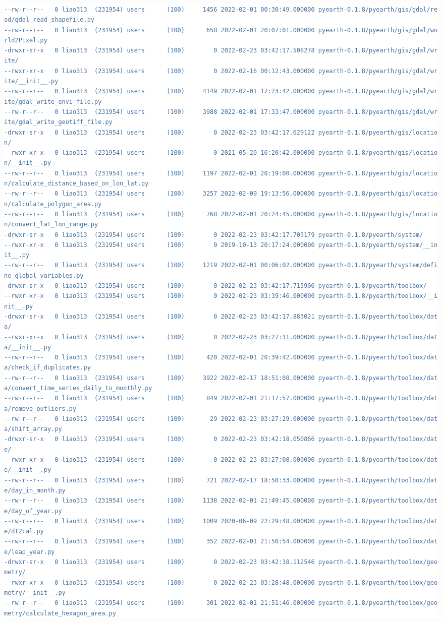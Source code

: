 ```diff
--rw-r--r--   0 liao313  (231954) users      (100)     1456 2022-02-01 00:30:49.000000 pyearth-0.1.8/pyearth/gis/gdal/read/gdal_read_shapefile.py
--rw-r--r--   0 liao313  (231954) users      (100)      658 2022-02-01 20:07:01.000000 pyearth-0.1.8/pyearth/gis/gdal/world2Pixel.py
-drwxr-sr-x   0 liao313  (231954) users      (100)        0 2022-02-23 03:42:17.508278 pyearth-0.1.8/pyearth/gis/gdal/write/
--rwxr-xr-x   0 liao313  (231954) users      (100)        0 2022-02-16 00:12:43.000000 pyearth-0.1.8/pyearth/gis/gdal/write/__init__.py
--rw-r--r--   0 liao313  (231954) users      (100)     4149 2022-02-01 17:23:42.000000 pyearth-0.1.8/pyearth/gis/gdal/write/gdal_write_envi_file.py
--rw-r--r--   0 liao313  (231954) users      (100)     3988 2022-02-01 17:33:47.000000 pyearth-0.1.8/pyearth/gis/gdal/write/gdal_write_geotiff_file.py
-drwxr-sr-x   0 liao313  (231954) users      (100)        0 2022-02-23 03:42:17.629122 pyearth-0.1.8/pyearth/gis/location/
--rwxr-xr-x   0 liao313  (231954) users      (100)        0 2021-05-20 16:20:42.000000 pyearth-0.1.8/pyearth/gis/location/__init__.py
--rw-r--r--   0 liao313  (231954) users      (100)     1197 2022-02-01 20:19:00.000000 pyearth-0.1.8/pyearth/gis/location/calculate_distance_based_on_lon_lat.py
--rw-r--r--   0 liao313  (231954) users      (100)     3257 2022-02-09 19:13:56.000000 pyearth-0.1.8/pyearth/gis/location/calculate_polygon_area.py
--rw-r--r--   0 liao313  (231954) users      (100)      768 2022-02-01 20:24:45.000000 pyearth-0.1.8/pyearth/gis/location/convert_lat_lon_range.py
-drwxr-sr-x   0 liao313  (231954) users      (100)        0 2022-02-23 03:42:17.703179 pyearth-0.1.8/pyearth/system/
--rwxr-xr-x   0 liao313  (231954) users      (100)        0 2019-10-13 20:17:24.000000 pyearth-0.1.8/pyearth/system/__init__.py
--rw-r--r--   0 liao313  (231954) users      (100)     1219 2022-02-01 00:06:02.000000 pyearth-0.1.8/pyearth/system/define_global_variables.py
-drwxr-sr-x   0 liao313  (231954) users      (100)        0 2022-02-23 03:42:17.715906 pyearth-0.1.8/pyearth/toolbox/
--rwxr-xr-x   0 liao313  (231954) users      (100)        0 2022-02-23 03:39:46.000000 pyearth-0.1.8/pyearth/toolbox/__init__.py
-drwxr-sr-x   0 liao313  (231954) users      (100)        0 2022-02-23 03:42:17.883021 pyearth-0.1.8/pyearth/toolbox/data/
--rwxr-xr-x   0 liao313  (231954) users      (100)        0 2022-02-23 03:27:11.000000 pyearth-0.1.8/pyearth/toolbox/data/__init__.py
--rw-r--r--   0 liao313  (231954) users      (100)      420 2022-02-01 20:39:42.000000 pyearth-0.1.8/pyearth/toolbox/data/check_if_duplicates.py
--rw-r--r--   0 liao313  (231954) users      (100)     3922 2022-02-17 18:51:08.000000 pyearth-0.1.8/pyearth/toolbox/data/convert_time_series_daily_to_monthly.py
--rw-r--r--   0 liao313  (231954) users      (100)      849 2022-02-01 21:17:57.000000 pyearth-0.1.8/pyearth/toolbox/data/remove_outliers.py
--rw-r--r--   0 liao313  (231954) users      (100)       29 2022-02-23 03:27:29.000000 pyearth-0.1.8/pyearth/toolbox/data/shift_array.py
-drwxr-sr-x   0 liao313  (231954) users      (100)        0 2022-02-23 03:42:18.050866 pyearth-0.1.8/pyearth/toolbox/date/
--rwxr-xr-x   0 liao313  (231954) users      (100)        0 2022-02-23 03:27:08.000000 pyearth-0.1.8/pyearth/toolbox/date/__init__.py
--rw-r--r--   0 liao313  (231954) users      (100)      721 2022-02-17 18:50:33.000000 pyearth-0.1.8/pyearth/toolbox/date/day_in_month.py
--rw-r--r--   0 liao313  (231954) users      (100)     1138 2022-02-01 21:49:45.000000 pyearth-0.1.8/pyearth/toolbox/date/day_of_year.py
--rw-r--r--   0 liao313  (231954) users      (100)     1009 2020-06-09 22:29:48.000000 pyearth-0.1.8/pyearth/toolbox/date/dt2cal.py
--rw-r--r--   0 liao313  (231954) users      (100)      352 2022-02-01 21:50:54.000000 pyearth-0.1.8/pyearth/toolbox/date/leap_year.py
-drwxr-sr-x   0 liao313  (231954) users      (100)        0 2022-02-23 03:42:18.112546 pyearth-0.1.8/pyearth/toolbox/geometry/
--rwxr-xr-x   0 liao313  (231954) users      (100)        0 2022-02-23 03:28:48.000000 pyearth-0.1.8/pyearth/toolbox/geometry/__init__.py
--rw-r--r--   0 liao313  (231954) users      (100)      301 2022-02-01 21:51:46.000000 pyearth-0.1.8/pyearth/toolbox/geometry/calculate_hexagon_area.py
```
